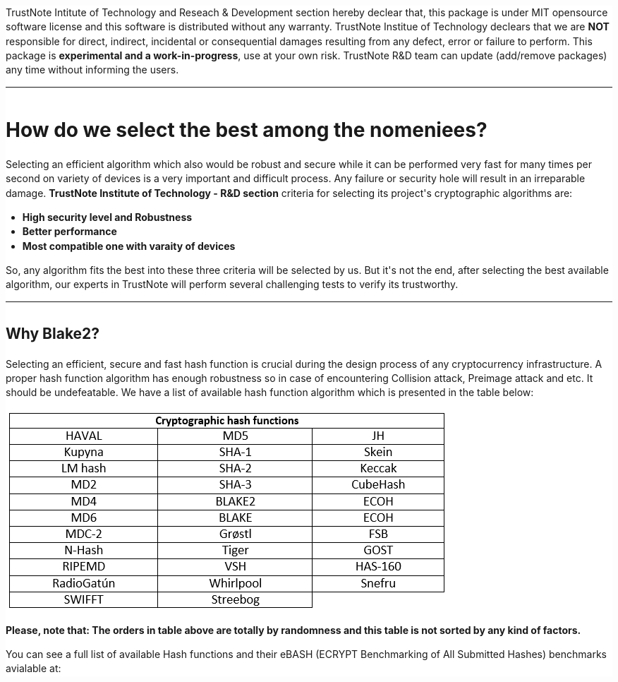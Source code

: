 TrustNote Intitute of Technology and Reseach & Development section hereby declear that, this package is under MIT opensource software license and this software is distributed without any warranty. TrustNote Institue of Technology declears that we are <b>NOT</b> responsible for direct, indirect, incidental or consequential damages resulting from any defect, error or failure to perform. This package is <b>experimental and a work-in-progress</b>, use at your own risk. TrustNote R&D team can update (add/remove packages) any time without informing the users.

----------

<h1 id="Howwe">How do we select the best among the nomeniees?</h1>

Selecting an efficient algorithm which also would be robust and secure while it can be performed very fast for many times per second on variety of devices is a very important and difficult process. Any failure or security hole will result in an irreparable damage. <b>TrustNote Institute of Technology - R&D section</b> criteria for selecting its project's cryptographic algorithms are:

<ul>
<li><b>High security level and Robustness</b></li>
<li><b>Better performance</b></li>
<li><b>Most compatible one with varaity of devices</b></li>
</ul>

So, any algorithm fits the best into these three criteria will be selected by us. But it's not the end, after selecting the best available algorithm, our experts in TrustNote will perform several challenging tests to verify its trustworthy.

----------

<h2 id="WhyB2">Why Blake2?</h2>

Selecting an efficient, secure and fast hash function is crucial during the design process of any cryptocurrency infrastructure. A proper hash function algorithm has enough robustness so in case of encountering Collision attack, Preimage attack and etc. It should be undefeatable. We have a list of available hash function algorithm which is presented in the table below:

![](./TrustNote_TR_2018_01/13.png)

**Please, note that: The orders in table above are totally by randomness and this table is not sorted by any kind of factors.**

You can see a full list of available Hash functions and their eBASH (ECRYPT Benchmarking of All Submitted Hashes) benchmarks avialable at:
